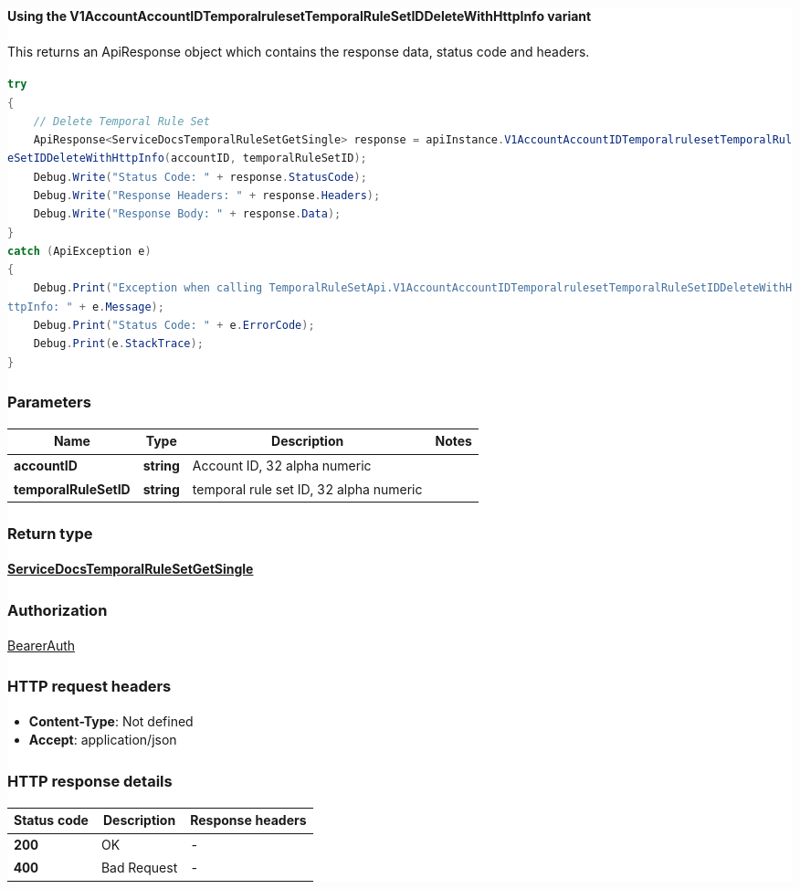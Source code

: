 #### Using the V1AccountAccountIDTemporalrulesetTemporalRuleSetIDDeleteWithHttpInfo variant
This returns an ApiResponse object which contains the response data, status code and headers.

```csharp
try
{
    // Delete Temporal Rule Set
    ApiResponse<ServiceDocsTemporalRuleSetGetSingle> response = apiInstance.V1AccountAccountIDTemporalrulesetTemporalRuleSetIDDeleteWithHttpInfo(accountID, temporalRuleSetID);
    Debug.Write("Status Code: " + response.StatusCode);
    Debug.Write("Response Headers: " + response.Headers);
    Debug.Write("Response Body: " + response.Data);
}
catch (ApiException e)
{
    Debug.Print("Exception when calling TemporalRuleSetApi.V1AccountAccountIDTemporalrulesetTemporalRuleSetIDDeleteWithHttpInfo: " + e.Message);
    Debug.Print("Status Code: " + e.ErrorCode);
    Debug.Print(e.StackTrace);
}
```

### Parameters

| Name | Type | Description | Notes |
|------|------|-------------|-------|
| **accountID** | **string** | Account ID, 32 alpha numeric |  |
| **temporalRuleSetID** | **string** | temporal rule set ID, 32 alpha numeric |  |

### Return type

[**ServiceDocsTemporalRuleSetGetSingle**](ServiceDocsTemporalRuleSetGetSingle.md)

### Authorization

[BearerAuth](../README.md#BearerAuth)

### HTTP request headers

 - **Content-Type**: Not defined
 - **Accept**: application/json


### HTTP response details
| Status code | Description | Response headers |
|-------------|-------------|------------------|
| **200** | OK |  -  |
| **400** | Bad Request |  -  |
